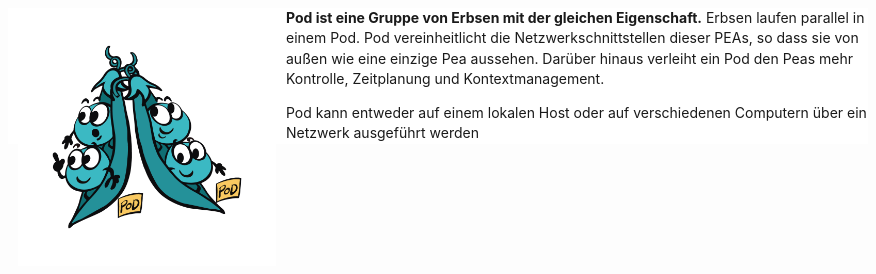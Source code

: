 <img align="left" src="img/ILLUS8.png?raw=true" alt="Jina 101 Pod, Copyright by Jina AI Limited" title="Jina 101 Pod, Copyright by Jina AI Limited" hspace="10" width="30%"/>

**Pod ist eine Gruppe von Erbsen mit der gleichen Eigenschaft.** Erbsen laufen parallel in einem Pod. Pod vereinheitlicht die Netzwerkschnittstellen dieser PEAs, so dass sie von außen wie eine einzige Pea aussehen. Darüber hinaus verleiht ein Pod den Peas mehr Kontrolle, Zeitplanung und Kontextmanagement.

Pod kann entweder auf einem lokalen Host oder auf verschiedenen Computern über ein Netzwerk ausgeführt werden
